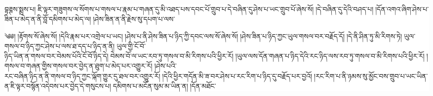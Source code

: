 བྷཊྚས་སྨྲས་པ། ཇི་ལྟར་གཟུགས་ལ་སོགས་པ་གསལ་པ་རྣམ་པ་གཞན་དུ་མི་འཐད་པས་དབང་པོ་གྲུབ་པ་དེ་བཞིན་དུ་ཤེས་པ་ཡང་གྲུབ་པོ་ཞེས་སོ། །དེ་བཞིན་དུ་དེའི་བཤད་པ། །དོན་འགའ་ཞིག་ཤེས་པ་ཟིན་པ་མེད་ན་ནི་བློ་དམིགས་པ་མེད་ལ། །ཤེས་ཟིན་ན་ནི་རྗེས་སུ་དཔག་པ་ལས་  
  
༄༅། །རྟོགས་སོ་ཞེས་སོ། །དེའི་རྣམ་པར་འགྲེལ་པ་ཡང། །ཤེས་པ་ནི་ཤེས་ཟིན་པ་ཉིད་ཀྱི་དབང་ལས་སོ་ཞེས་སོ། །ཤེས་ཟིན་པ་ཉིད་ཀྱང་ཡུལ་གསལ་བར་བརྗོད་དོ། །དེ་ནི་ཤིན་ཏུ་མི་རིགས་ཏེ། ཡུལ་གསལ་བ་ཉིད་ཀྱང་ཤེས་པ་ལས་ཐ་དད་པ་ཉིད་ན་ནི། ཡུལ་གྱི་ངོ་བོ་  
ཉིད་ཡིན་ན་གསལ་བར་བེམས་པོའི་ངོ་བོ་ཉིད་དེ། བེམས་བོ་ལ་ཡང་རབ་ཏུ་གསལ་བ་མི་རིགས་པའི་ཕྱིར་རོ། །ཡུལ་ལས་དོན་གཞན་པ་ཉིད་དེའི་རང་ཉིད་ལས་རབ་ཏུ་གསལ་བ་མི་རིགས་པའི་ཕྱིར་རོ། །གསལ་བ་གཞན་གྱིས་གསལ་བར་བྱེད་ན་ཐུག་པ་མེད་པར་འགྱུར་རོ། །ཤེས་པའི་  
རང་བཞིན་ཉིད་ན་ནི་གསལ་བ་ཉིད་ཀྱང་ལྐོག་གྱུར་དུ་ཐལ་བར་འགྱུར་རོ། །དེའི་ཕྱིར་གདོན་མི་ཟ་བར་ཤེས་པ་རང་རིག་པ་ཉིད་དུ་བརྗོད་པར་བྱའོ། །རང་རིག་པ་ནི་ཉམས་སུ་མྱོང་བས་གྲུབ་པ་ཡང་ཡིན་ན་ཇི་ལྟར་བསྙོན་འདེབས་པར་བྱེད་དེ་གསུངས་པ། དམིགས་པ་མངོན་སུམ་མ་ཡིན་ན། །དོན་མཐོང་  
